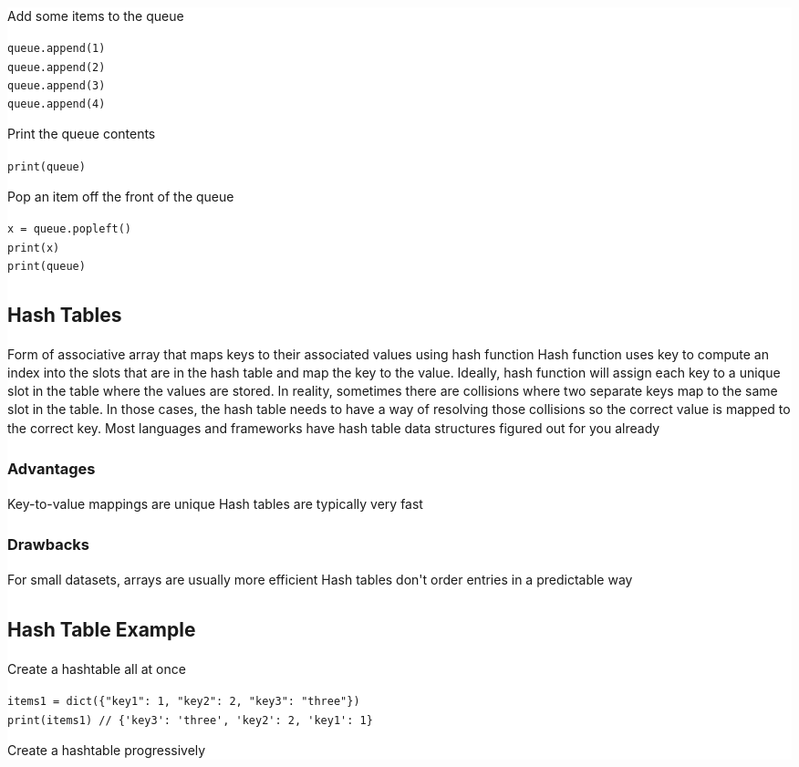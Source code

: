 Add some items to the queue

```
queue.append(1)
queue.append(2)
queue.append(3)
queue.append(4)
```

Print the queue contents

```
print(queue)
```

Pop an item off the front of the queue

```
x = queue.popleft()
print(x)
print(queue)
```

## Hash Tables

Form of associative array that maps keys to their associated values using hash function
Hash function uses key to compute an index into the slots that are in the hash table and map the key to the value.
Ideally, hash function will assign each key to a unique slot in the table where the values are stored.
In reality, sometimes there are collisions where two separate keys map to the same slot in the table. In those cases, the hash table needs to have a way of resolving those collisions so the correct value is mapped to the correct key.
Most languages and frameworks have hash table data structures figured out for you already

### Advantages

Key-to-value mappings are unique
Hash tables are typically very fast

### Drawbacks

For small datasets, arrays are usually more efficient
Hash tables don't order entries in a predictable way

## Hash Table Example

Create a hashtable all at once

```
items1 = dict({"key1": 1, "key2": 2, "key3": "three"})
print(items1) // {'key3': 'three', 'key2': 2, 'key1': 1}
```

Create a hashtable progressively
